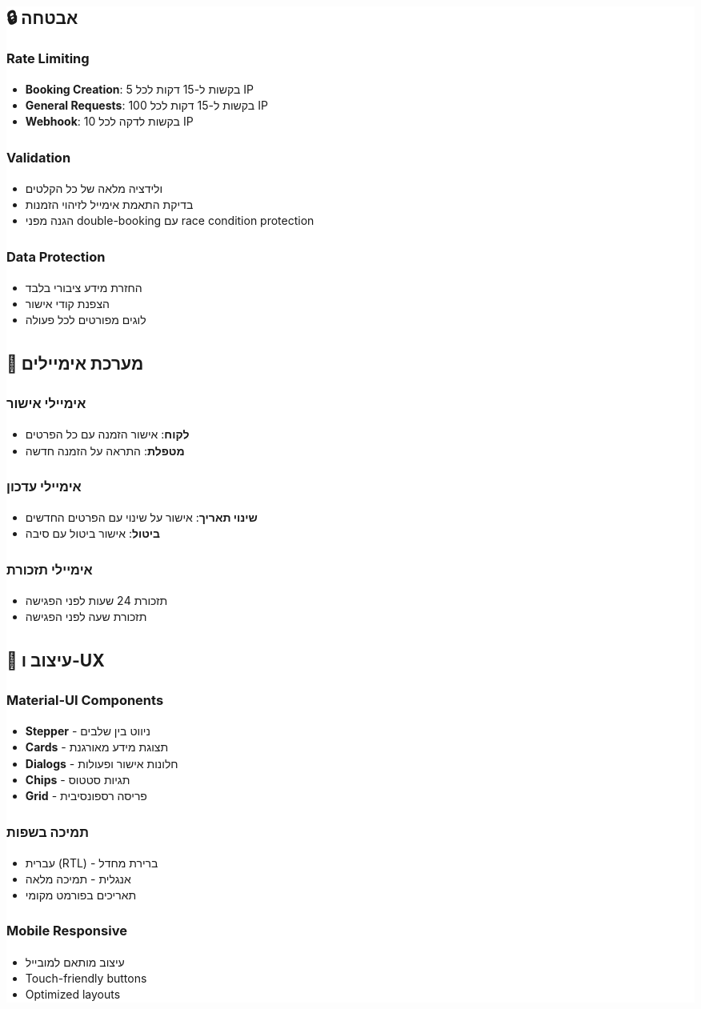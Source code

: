 ## 🔒 אבטחה

### Rate Limiting
- **Booking Creation**: 5 בקשות ל-15 דקות לכל IP
- **General Requests**: 100 בקשות ל-15 דקות לכל IP
- **Webhook**: 10 בקשות לדקה לכל IP

### Validation
- ולידציה מלאה של כל הקלטים
- בדיקת התאמת אימייל לזיהוי הזמנות
- הגנה מפני double-booking עם race condition protection

### Data Protection
- החזרת מידע ציבורי בלבד
- הצפנת קודי אישור
- לוגים מפורטים לכל פעולה

## 📧 מערכת אימיילים

### אימיילי אישור
- **לקוח**: אישור הזמנה עם כל הפרטים
- **מטפלת**: התראה על הזמנה חדשה

### אימיילי עדכון
- **שינוי תאריך**: אישור על שינוי עם הפרטים החדשים
- **ביטול**: אישור ביטול עם סיבה

### אימיילי תזכורת
- תזכורת 24 שעות לפני הפגישה
- תזכורת שעה לפני הפגישה

## 🎨 עיצוב ו-UX

### Material-UI Components
- **Stepper** - ניווט בין שלבים
- **Cards** - תצוגת מידע מאורגנת
- **Dialogs** - חלונות אישור ופעולות
- **Chips** - תגיות סטטוס
- **Grid** - פריסה רספונסיבית

### תמיכה בשפות
- עברית (RTL) - ברירת מחדל
- אנגלית - תמיכה מלאה
- תאריכים בפורמט מקומי

### Mobile Responsive
- עיצוב מותאם למובייל
- Touch-friendly buttons
- Optimized layouts
